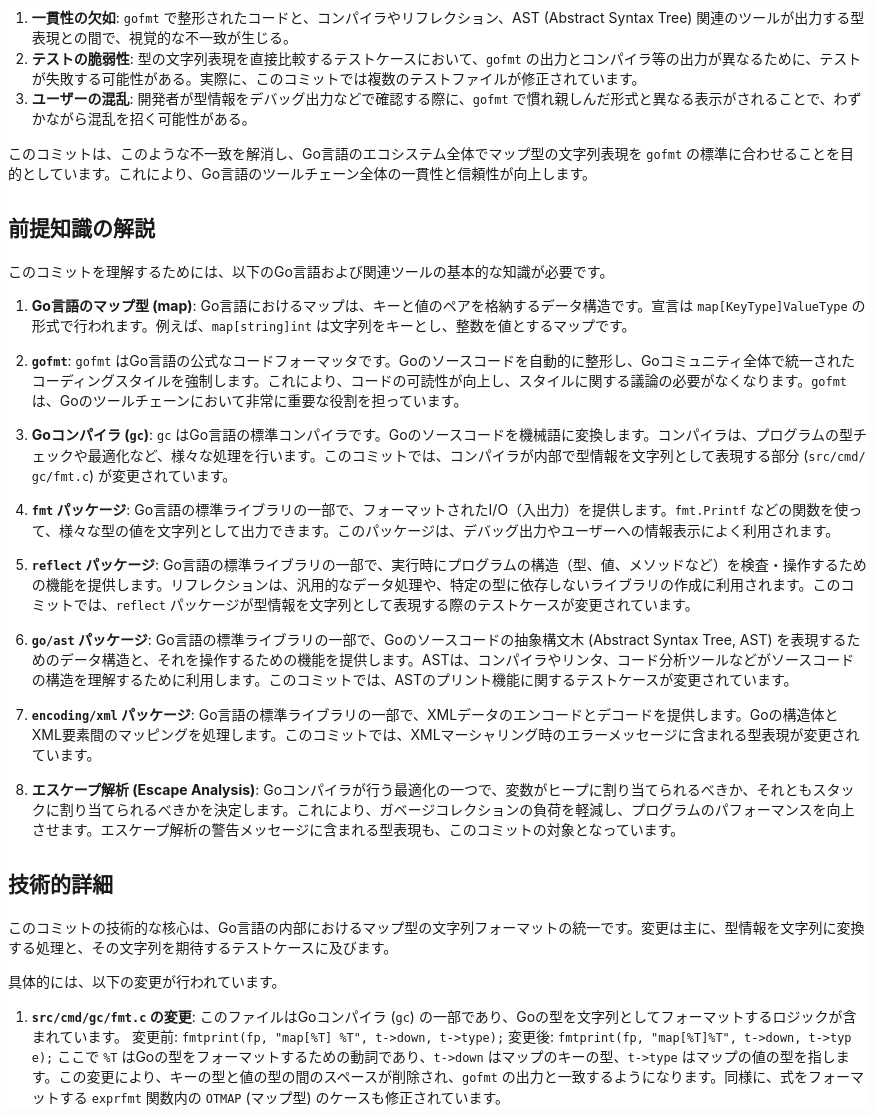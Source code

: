 1.  **一貫性の欠如**: `gofmt` で整形されたコードと、コンパイラやリフレクション、AST (Abstract Syntax Tree) 関連のツールが出力する型表現との間で、視覚的な不一致が生じる。
2.  **テストの脆弱性**: 型の文字列表現を直接比較するテストケースにおいて、`gofmt` の出力とコンパイラ等の出力が異なるために、テストが失敗する可能性がある。実際に、このコミットでは複数のテストファイルが修正されています。
3.  **ユーザーの混乱**: 開発者が型情報をデバッグ出力などで確認する際に、`gofmt` で慣れ親しんだ形式と異なる表示がされることで、わずかながら混乱を招く可能性がある。

このコミットは、このような不一致を解消し、Go言語のエコシステム全体でマップ型の文字列表現を `gofmt` の標準に合わせることを目的としています。これにより、Go言語のツールチェーン全体の一貫性と信頼性が向上します。

## 前提知識の解説

このコミットを理解するためには、以下のGo言語および関連ツールの基本的な知識が必要です。

1.  **Go言語のマップ型 (map)**:
    Go言語におけるマップは、キーと値のペアを格納するデータ構造です。宣言は `map[KeyType]ValueType` の形式で行われます。例えば、`map[string]int` は文字列をキーとし、整数を値とするマップです。

2.  **`gofmt`**:
    `gofmt` はGo言語の公式なコードフォーマッタです。Goのソースコードを自動的に整形し、Goコミュニティ全体で統一されたコーディングスタイルを強制します。これにより、コードの可読性が向上し、スタイルに関する議論の必要がなくなります。`gofmt` は、Goのツールチェーンにおいて非常に重要な役割を担っています。

3.  **Goコンパイラ (`gc`)**:
    `gc` はGo言語の標準コンパイラです。Goのソースコードを機械語に変換します。コンパイラは、プログラムの型チェックや最適化など、様々な処理を行います。このコミットでは、コンパイラが内部で型情報を文字列として表現する部分 (`src/cmd/gc/fmt.c`) が変更されています。

4.  **`fmt` パッケージ**:
    Go言語の標準ライブラリの一部で、フォーマットされたI/O（入出力）を提供します。`fmt.Printf` などの関数を使って、様々な型の値を文字列として出力できます。このパッケージは、デバッグ出力やユーザーへの情報表示によく利用されます。

5.  **`reflect` パッケージ**:
    Go言語の標準ライブラリの一部で、実行時にプログラムの構造（型、値、メソッドなど）を検査・操作するための機能を提供します。リフレクションは、汎用的なデータ処理や、特定の型に依存しないライブラリの作成に利用されます。このコミットでは、`reflect` パッケージが型情報を文字列として表現する際のテストケースが変更されています。

6.  **`go/ast` パッケージ**:
    Go言語の標準ライブラリの一部で、Goのソースコードの抽象構文木 (Abstract Syntax Tree, AST) を表現するためのデータ構造と、それを操作するための機能を提供します。ASTは、コンパイラやリンタ、コード分析ツールなどがソースコードの構造を理解するために利用します。このコミットでは、ASTのプリント機能に関するテストケースが変更されています。

7.  **`encoding/xml` パッケージ**:
    Go言語の標準ライブラリの一部で、XMLデータのエンコードとデコードを提供します。Goの構造体とXML要素間のマッピングを処理します。このコミットでは、XMLマーシャリング時のエラーメッセージに含まれる型表現が変更されています。

8.  **エスケープ解析 (Escape Analysis)**:
    Goコンパイラが行う最適化の一つで、変数がヒープに割り当てられるべきか、それともスタックに割り当てられるべきかを決定します。これにより、ガベージコレクションの負荷を軽減し、プログラムのパフォーマンスを向上させます。エスケープ解析の警告メッセージに含まれる型表現も、このコミットの対象となっています。

## 技術的詳細

このコミットの技術的な核心は、Go言語の内部におけるマップ型の文字列フォーマットの統一です。変更は主に、型情報を文字列に変換する処理と、その文字列を期待するテストケースに及びます。

具体的には、以下の変更が行われています。

1.  **`src/cmd/gc/fmt.c` の変更**:
    このファイルはGoコンパイラ (`gc`) の一部であり、Goの型を文字列としてフォーマットするロジックが含まれています。
    変更前: `fmtprint(fp, "map[%T] %T", t->down, t->type);`
    変更後: `fmtprint(fp, "map[%T]%T", t->down, t->type);`
    ここで `%T` はGoの型をフォーマットするための動詞であり、`t->down` はマップのキーの型、`t->type` はマップの値の型を指します。この変更により、キーの型と値の型の間のスペースが削除され、`gofmt` の出力と一致するようになります。同様に、式をフォーマットする `exprfmt` 関数内の `OTMAP` (マップ型) のケースも修正されています。
